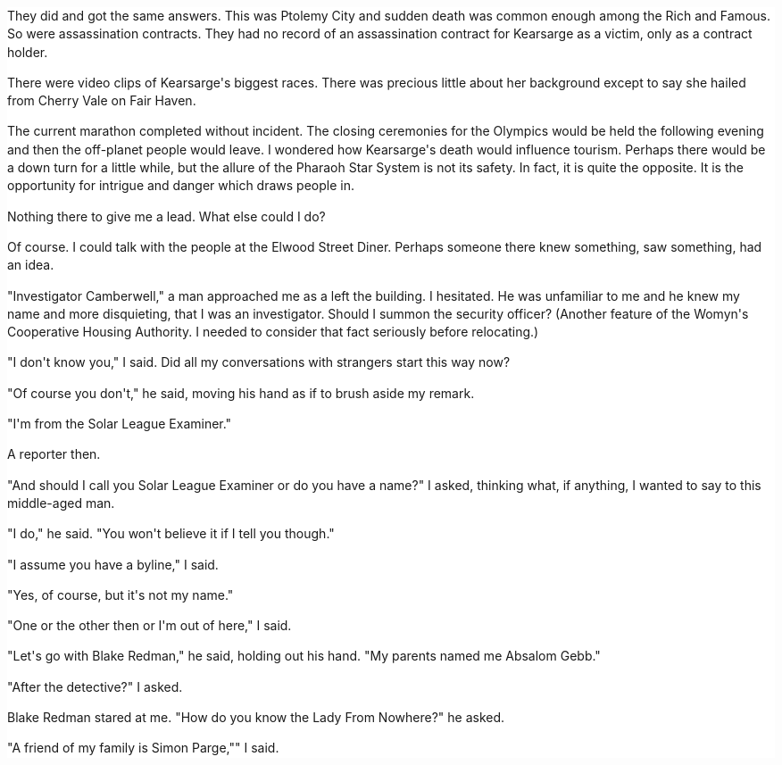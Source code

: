 They did and got the same answers. This was Ptolemy City and sudden
death was common enough among the Rich and Famous. So were assassination
contracts. They had no record of an assassination contract for Kearsarge
as a victim, only as a contract holder.

There were video clips of Kearsarge's biggest races. There was precious
little about her background except to say she hailed from Cherry Vale on
Fair Haven.

The current marathon completed without incident. The closing ceremonies
for the Olympics would be held the following evening and then the
off-planet people would leave. I wondered how Kearsarge's death would
influence tourism. Perhaps there would be a down turn for a little
while, but the allure of the Pharaoh Star System is not its safety. In
fact, it is quite the opposite. It is the opportunity for intrigue and
danger which draws people in.

Nothing there to give me a lead. What else could I do?

Of course. I could talk with the people at the Elwood Street Diner.
Perhaps someone there knew something, saw something, had an idea.

"Investigator Camberwell," a man approached me as a left the building. I
hesitated. He was unfamiliar to me and he knew my name and more
disquieting, that I was an investigator. Should I summon the security
officer? (Another feature of the Womyn's Cooperative Housing Authority.
I needed to consider that fact seriously before relocating.)

"I don't know you," I said. Did all my conversations with strangers
start this way now?

"Of course you don't," he said, moving his hand as if to brush aside my
remark.

"I'm from the Solar League Examiner."

A reporter then.

"And should I call you Solar League Examiner or do you have a name?" I
asked, thinking what, if anything, I wanted to say to this middle-aged
man.

"I do," he said. "You won't believe it if I tell you though."

"I assume you have a byline," I said.

"Yes, of course, but it's not my name."

"One or the other then or I'm out of here," I said.

"Let's go with Blake Redman," he said, holding out his hand. "My parents
named me Absalom Gebb."

"After the detective?" I asked.

Blake Redman stared at me. "How do you know the Lady From Nowhere?" he
asked.

"A friend of my family is Simon Parge,"" I said.
